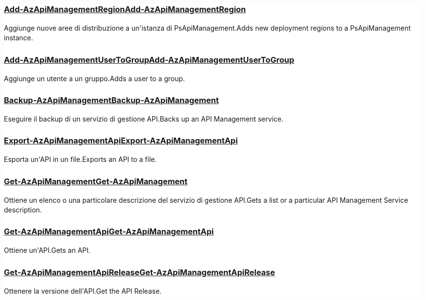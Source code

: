 ### [<span data-ttu-id="1c46d-111">Add-AzApiManagementRegion</span><span class="sxs-lookup"><span data-stu-id="1c46d-111">Add-AzApiManagementRegion</span></span>](Add-AzApiManagementRegion.md)
<span data-ttu-id="1c46d-112">Aggiunge nuove aree di distribuzione a un'istanza di PsApiManagement.</span><span class="sxs-lookup"><span data-stu-id="1c46d-112">Adds new deployment regions to a PsApiManagement instance.</span></span>

### [<span data-ttu-id="1c46d-113">Add-AzApiManagementUserToGroup</span><span class="sxs-lookup"><span data-stu-id="1c46d-113">Add-AzApiManagementUserToGroup</span></span>](Add-AzApiManagementUserToGroup.md)
<span data-ttu-id="1c46d-114">Aggiunge un utente a un gruppo.</span><span class="sxs-lookup"><span data-stu-id="1c46d-114">Adds a user to a group.</span></span>

### [<span data-ttu-id="1c46d-115">Backup-AzApiManagement</span><span class="sxs-lookup"><span data-stu-id="1c46d-115">Backup-AzApiManagement</span></span>](Backup-AzApiManagement.md)
<span data-ttu-id="1c46d-116">Eseguire il backup di un servizio di gestione API.</span><span class="sxs-lookup"><span data-stu-id="1c46d-116">Backs up an API Management service.</span></span>

### [<span data-ttu-id="1c46d-117">Export-AzApiManagementApi</span><span class="sxs-lookup"><span data-stu-id="1c46d-117">Export-AzApiManagementApi</span></span>](Export-AzApiManagementApi.md)
<span data-ttu-id="1c46d-118">Esporta un'API in un file.</span><span class="sxs-lookup"><span data-stu-id="1c46d-118">Exports an API to a file.</span></span>

### [<span data-ttu-id="1c46d-119">Get-AzApiManagement</span><span class="sxs-lookup"><span data-stu-id="1c46d-119">Get-AzApiManagement</span></span>](Get-AzApiManagement.md)
<span data-ttu-id="1c46d-120">Ottiene un elenco o una particolare descrizione del servizio di gestione API.</span><span class="sxs-lookup"><span data-stu-id="1c46d-120">Gets a list or a particular API Management Service description.</span></span>

### [<span data-ttu-id="1c46d-121">Get-AzApiManagementApi</span><span class="sxs-lookup"><span data-stu-id="1c46d-121">Get-AzApiManagementApi</span></span>](Get-AzApiManagementApi.md)
<span data-ttu-id="1c46d-122">Ottiene un'API.</span><span class="sxs-lookup"><span data-stu-id="1c46d-122">Gets an API.</span></span>

### [<span data-ttu-id="1c46d-123">Get-AzApiManagementApiRelease</span><span class="sxs-lookup"><span data-stu-id="1c46d-123">Get-AzApiManagementApiRelease</span></span>](Get-AzApiManagementApiRelease.md)
<span data-ttu-id="1c46d-124">Ottenere la versione dell'API.</span><span class="sxs-lookup"><span data-stu-id="1c46d-124">Get the API Release.</span></span>
